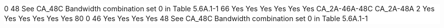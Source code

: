 <td>0</td>
</tr>
<tr class="odd">
<td></td>
<td></td>
<td>48</td>
<td>See CA_48C Bandwidth combination set 0 in Table 5.6A.1-1</td>
<td></td>
<td></td>
<td></td>
<td></td>
<td></td>
<td></td>
<td></td>
</tr>
<tr class="even">
<td></td>
<td></td>
<td>66</td>
<td>Yes</td>
<td>Yes</td>
<td>Yes</td>
<td>Yes</td>
<td>Yes</td>
<td>Yes</td>
<td></td>
<td></td>
</tr>
<tr class="odd">
<td>CA_2A-46A-48C</td>
<td>CA_2A-48A</td>
<td>2</td>
<td>Yes</td>
<td>Yes</td>
<td>Yes</td>
<td>Yes</td>
<td>Yes</td>
<td>Yes</td>
<td>80</td>
<td>0</td>
</tr>
<tr class="even">
<td></td>
<td></td>
<td>46</td>
<td></td>
<td></td>
<td>Yes</td>
<td>Yes</td>
<td>Yes</td>
<td>Yes</td>
<td></td>
<td></td>
</tr>
<tr class="odd">
<td></td>
<td></td>
<td>48</td>
<td>See CA_48C Bandwidth combination set 0 in Table 5.6A.1-1</td>
<td></td>
<td></td>
<td></td>
<td></td>
<td></td>